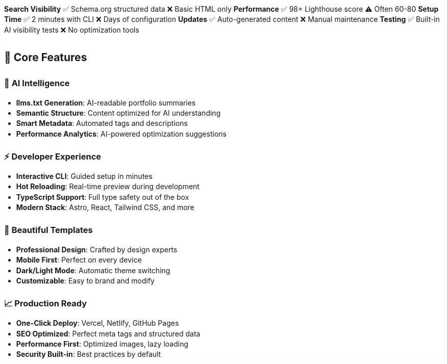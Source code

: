 <td><strong>Search Visibility</strong></td>
<td>✅ Schema.org structured data</td>
<td>❌ Basic HTML only</td>
</tr>
<tr>
<td><strong>Performance</strong></td>
<td>✅ 98+ Lighthouse score</td>
<td>⚠️ Often 60-80</td>
</tr>
<tr>
<td><strong>Setup Time</strong></td>
<td>✅ 2 minutes with CLI</td>
<td>❌ Days of configuration</td>
</tr>
<tr>
<td><strong>Updates</strong></td>
<td>✅ Auto-generated content</td>
<td>❌ Manual maintenance</td>
</tr>
<tr>
<td><strong>Testing</strong></td>
<td>✅ Built-in AI visibility tests</td>
<td>❌ No optimization tools</td>
</tr>
</tbody>
</table>

## 🚀 Core Features

### 🤖 **AI Intelligence**
- **llms.txt Generation**: AI-readable portfolio summaries
- **Semantic Structure**: Content optimized for AI understanding
- **Smart Metadata**: Automated tags and descriptions
- **Performance Analytics**: AI-powered optimization suggestions

### ⚡ **Developer Experience** 
- **Interactive CLI**: Guided setup in minutes
- **Hot Reloading**: Real-time preview during development
- **TypeScript Support**: Full type safety out of the box
- **Modern Stack**: Astro, React, Tailwind CSS, and more

### 🎨 **Beautiful Templates**
- **Professional Design**: Crafted by design experts
- **Mobile First**: Perfect on every device
- **Dark/Light Mode**: Automatic theme switching
- **Customizable**: Easy to brand and modify

### 📈 **Production Ready**
- **One-Click Deploy**: Vercel, Netlify, GitHub Pages
- **SEO Optimized**: Perfect meta tags and structured data
- **Performance First**: Optimized images, lazy loading
- **Security Built-in**: Best practices by default
